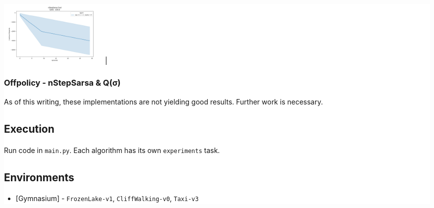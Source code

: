 <img src="images/nStepSarsaEvalCumSumRewards_Taxi.png" alt="Grid" width="200"/>         |



### Offpolicy - nStepSarsa &  Q(&sigma;)
As of this writing, these implementations are not yielding good results. Further work is necessary. 

## Execution
Run code in `main.py`. Each algorithm has its own `experiments` task.

## Environments
- [Gymnasium] - `FrozenLake-v1`, `CliffWalking-v0`, `Taxi-v3`

[Sutton & Barto RL Book]: http://incompleteideas.net/book/RLbook2020.pdf